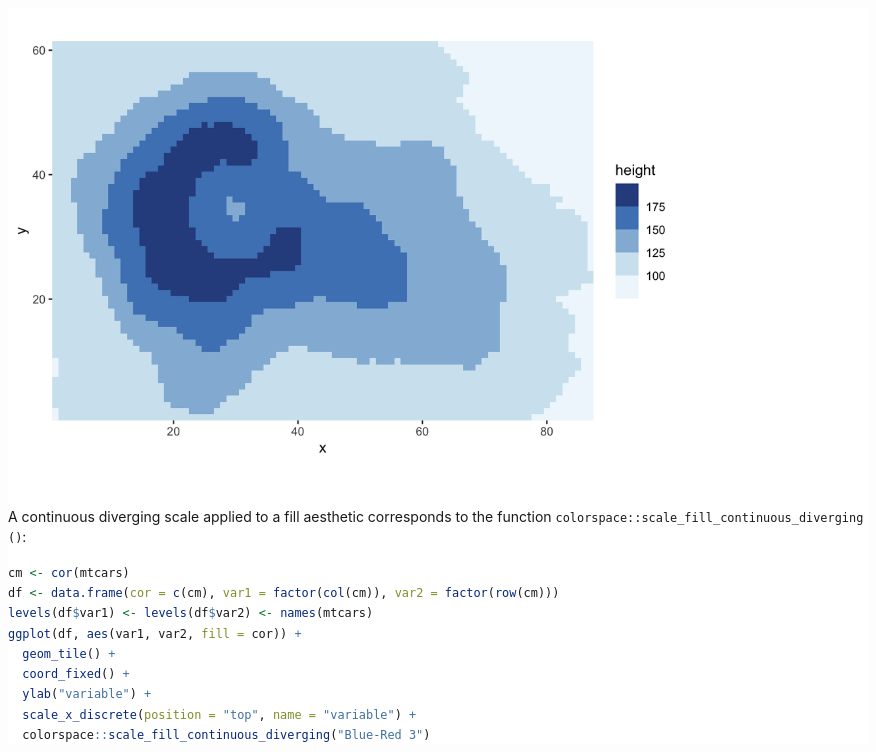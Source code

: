 <img src="06-color-scales_files/figure-html/unnamed-chunk-8-1.png" width="672" />


A continuous diverging scale applied to a fill aesthetic corresponds to the function `colorspace::scale_fill_continuous_diverging()`:



```r
cm <- cor(mtcars)
df <- data.frame(cor = c(cm), var1 = factor(col(cm)), var2 = factor(row(cm)))
levels(df$var1) <- levels(df$var2) <- names(mtcars)
ggplot(df, aes(var1, var2, fill = cor)) + 
  geom_tile() + 
  coord_fixed() +
  ylab("variable") +
  scale_x_discrete(position = "top", name = "variable") +
  colorspace::scale_fill_continuous_diverging("Blue-Red 3")
```
